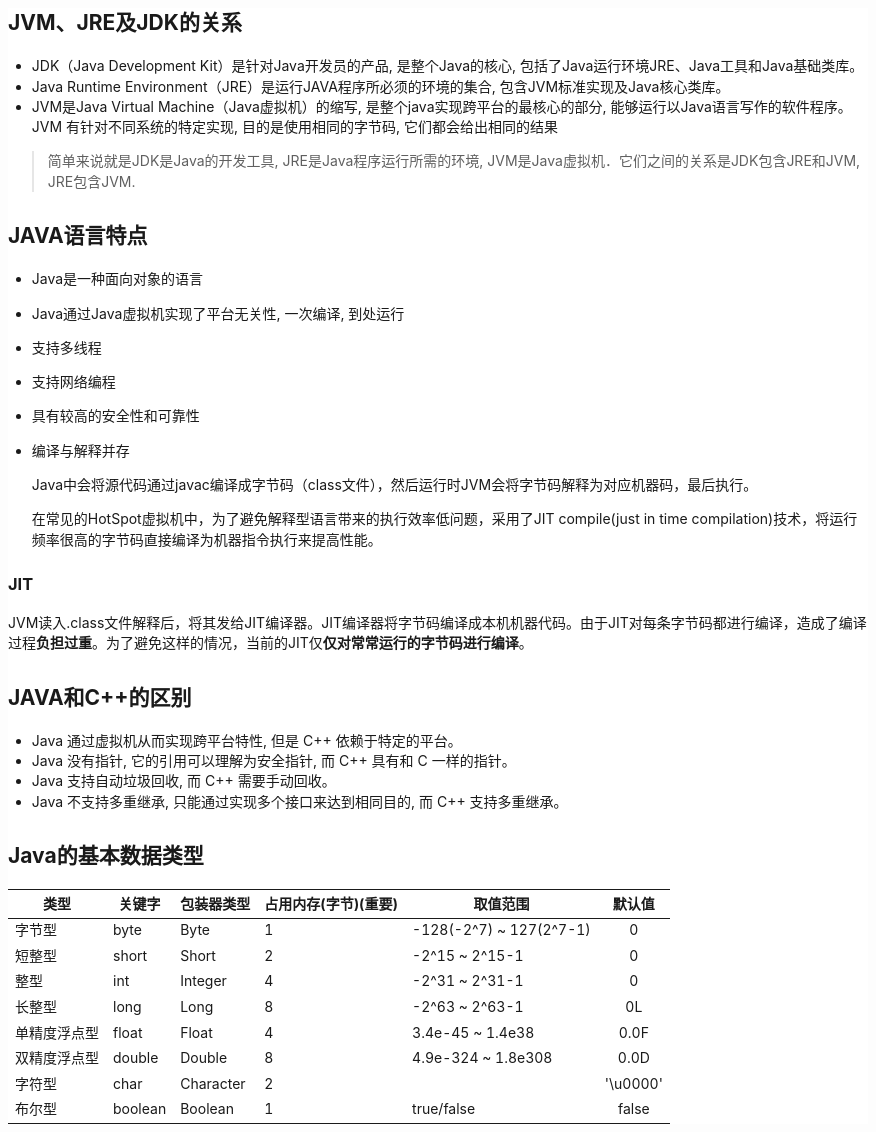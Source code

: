 

## JVM、JRE及JDK的关系

*  JDK（Java Development Kit）是针对Java开发员的产品, 是整个Java的核心, 包括了Java运行环境JRE、Java工具和Java基础类库。
*  Java Runtime Environment（JRE）是运行JAVA程序所必须的环境的集合, 包含JVM标准实现及Java核心类库。
*  JVM是Java Virtual Machine（Java虚拟机）的缩写, 是整个java实现跨平台的最核心的部分, 能够运行以Java语言写作的软件程序。JVM 有针对不同系统的特定实现, 目的是使用相同的字节码, 它们都会给出相同的结果

> 简单来说就是JDK是Java的开发工具, JRE是Java程序运行所需的环境, JVM是Java虚拟机．它们之间的关系是JDK包含JRE和JVM, JRE包含JVM.



## JAVA语言特点

- Java是一种面向对象的语言

- Java通过Java虚拟机实现了平台无关性, 一次编译, 到处运行

- 支持多线程

- 支持网络编程

- 具有较高的安全性和可靠性

- 编译与解释并存

  Java中会将源代码通过javac编译成字节码（class文件），然后运行时JVM会将字节码解释为对应机器码，最后执行。

  在常见的HotSpot虚拟机中，为了避免解释型语言带来的执行效率低问题，采用了JIT compile(just in time compilation)技术，将运行频率很高的字节码直接编译为机器指令执行来提高性能。

### JIT

JVM读入.class文件解释后，将其发给JIT编译器。JIT编译器将字节码编译成本机机器代码。由于JIT对每条字节码都进行编译，造成了编译过程**负担过重**。为了避免这样的情况，当前的JIT仅**仅对常常运行的字节码进行编译**。



## JAVA和C++的区别

- Java 通过虚拟机从而实现跨平台特性, 但是 C++ 依赖于特定的平台。 
- Java 没有指针, 它的引用可以理解为安全指针, 而 C++ 具有和 C 一样的指针。 
- Java 支持自动垃圾回收, 而 C++ 需要手动回收。 
- Java 不支持多重继承, 只能通过实现多个接口来达到相同目的, 而 C++ 支持多重继承。



## Java的基本数据类型 

| 类型         | 关键字  | 包装器类型 | 占用内存(字节)(**重要**) | 取值范围                |  默认值  |
| ------------ | ------- | ---------- | ------------------------ | ----------------------- | :------: |
| 字节型       | byte    | Byte       | 1                        | -128(-2^7) ~ 127(2^7-1) |    0     |
| 短整型       | short   | Short      | 2                        | -2^15 ~ 2^15-1          |    0     |
| 整型         | int     | Integer    | 4                        | -2^31 ~ 2^31-1          |    0     |
| 长整型       | long    | Long       | 8                        | -2^63 ~ 2^63-1          |    0L    |
| 单精度浮点型 | float   | Float      | 4                        | 3.4e-45 ~ 1.4e38        |   0.0F   |
| 双精度浮点型 | double  | Double     | 8                        | 4.9e-324 ~ 1.8e308      |   0.0D   |
| 字符型       | char    | Character  | 2                        |                         | '\u0000' |
| 布尔型       | boolean | Boolean    | 1                        | true/false              |  false   |
